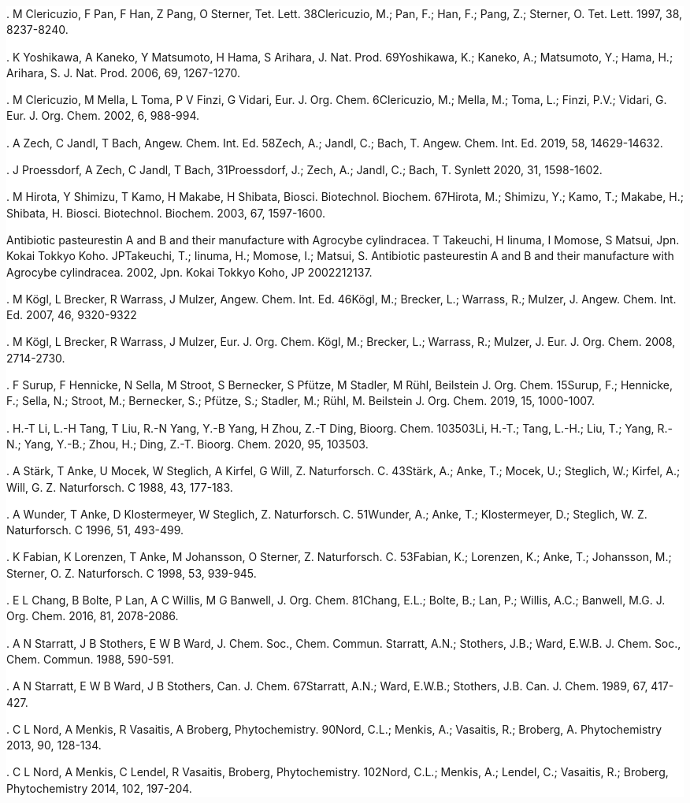 . M Clericuzio, F Pan, F Han, Z Pang, O Sterner, Tet. Lett. 38Clericuzio, M.; Pan, F.; Han, F.; Pang, Z.; Sterner, O. Tet. Lett. 1997, 38, 8237-8240.

. K Yoshikawa, A Kaneko, Y Matsumoto, H Hama, S Arihara, J. Nat. Prod. 69Yoshikawa, K.; Kaneko, A.; Matsumoto, Y.; Hama, H.; Arihara, S. J. Nat. Prod. 2006, 69, 1267-1270.

. M Clericuzio, M Mella, L Toma, P V Finzi, G Vidari, Eur. J. Org. Chem. 6Clericuzio, M.; Mella, M.; Toma, L.; Finzi, P.V.; Vidari, G. Eur. J. Org. Chem. 2002, 6, 988-994.

. A Zech, C Jandl, T Bach, Angew. Chem. Int. Ed. 58Zech, A.; Jandl, C.; Bach, T. Angew. Chem. Int. Ed. 2019, 58, 14629-14632.

. J Proessdorf, A Zech, C Jandl, T Bach, 31Proessdorf, J.; Zech, A.; Jandl, C.; Bach, T. Synlett 2020, 31, 1598-1602.

. M Hirota, Y Shimizu, T Kamo, H Makabe, H Shibata, Biosci. Biotechnol. Biochem. 67Hirota, M.; Shimizu, Y.; Kamo, T.; Makabe, H.; Shibata, H. Biosci. Biotechnol. Biochem. 2003, 67, 1597-1600.

Antibiotic pasteurestin A and B and their manufacture with Agrocybe cylindracea. T Takeuchi, H Iinuma, I Momose, S Matsui, Jpn. Kokai Tokkyo Koho. JPTakeuchi, T.; Iinuma, H.; Momose, I.; Matsui, S. Antibiotic pasteurestin A and B and their manufacture with Agrocybe cylindracea. 2002, Jpn. Kokai Tokkyo Koho, JP 2002212137.

. M Kögl, L Brecker, R Warrass, J Mulzer, Angew. Chem. Int. Ed. 46Kögl, M.; Brecker, L.; Warrass, R.; Mulzer, J. Angew. Chem. Int. Ed. 2007, 46, 9320-9322

. M Kögl, L Brecker, R Warrass, J Mulzer, Eur. J. Org. Chem. Kögl, M.; Brecker, L.; Warrass, R.; Mulzer, J. Eur. J. Org. Chem. 2008, 2714-2730.

. F Surup, F Hennicke, N Sella, M Stroot, S Bernecker, S Pfütze, M Stadler, M Rühl, Beilstein J. Org. Chem. 15Surup, F.; Hennicke, F.; Sella, N.; Stroot, M.; Bernecker, S.; Pfütze, S.; Stadler, M.; Rühl, M. Beilstein J. Org. Chem. 2019, 15, 1000-1007.

. H.-T Li, L.-H Tang, T Liu, R.-N Yang, Y.-B Yang, H Zhou, Z.-T Ding, Bioorg. Chem. 103503Li, H.-T.; Tang, L.-H.; Liu, T.; Yang, R.-N.; Yang, Y.-B.; Zhou, H.; Ding, Z.-T. Bioorg. Chem. 2020, 95, 103503.

. A Stärk, T Anke, U Mocek, W Steglich, A Kirfel, G Will, Z. Naturforsch. C. 43Stärk, A.; Anke, T.; Mocek, U.; Steglich, W.; Kirfel, A.; Will, G. Z. Naturforsch. C 1988, 43, 177-183.

. A Wunder, T Anke, D Klostermeyer, W Steglich, Z. Naturforsch. C. 51Wunder, A.; Anke, T.; Klostermeyer, D.; Steglich, W. Z. Naturforsch. C 1996, 51, 493-499.

. K Fabian, K Lorenzen, T Anke, M Johansson, O Sterner, Z. Naturforsch. C. 53Fabian, K.; Lorenzen, K.; Anke, T.; Johansson, M.; Sterner, O. Z. Naturforsch. C 1998, 53, 939-945.

. E L Chang, B Bolte, P Lan, A C Willis, M G Banwell, J. Org. Chem. 81Chang, E.L.; Bolte, B.; Lan, P.; Willis, A.C.; Banwell, M.G. J. Org. Chem. 2016, 81, 2078-2086.

. A N Starratt, J B Stothers, E W B Ward, J. Chem. Soc., Chem. Commun. Starratt, A.N.; Stothers, J.B.; Ward, E.W.B. J. Chem. Soc., Chem. Commun. 1988, 590-591.

. A N Starratt, E W B Ward, J B Stothers, Can. J. Chem. 67Starratt, A.N.; Ward, E.W.B.; Stothers, J.B. Can. J. Chem. 1989, 67, 417-427.

. C L Nord, A Menkis, R Vasaitis, A Broberg, Phytochemistry. 90Nord, C.L.; Menkis, A.; Vasaitis, R.; Broberg, A. Phytochemistry 2013, 90, 128-134.

. C L Nord, A Menkis, C Lendel, R Vasaitis, Broberg, Phytochemistry. 102Nord, C.L.; Menkis, A.; Lendel, C.; Vasaitis, R.; Broberg, Phytochemistry 2014, 102, 197-204.
